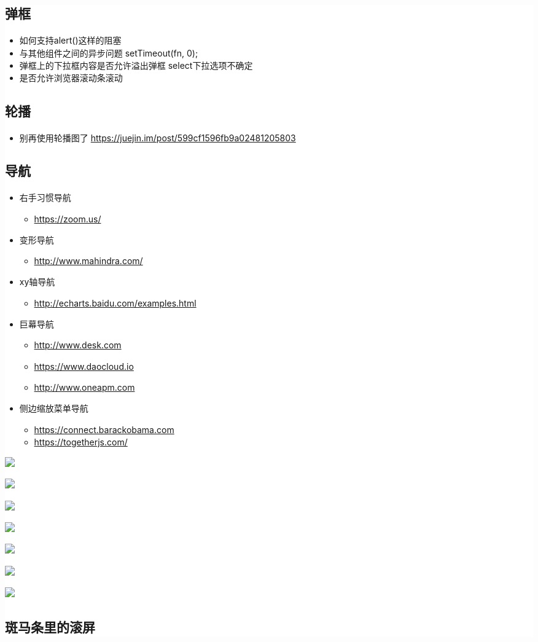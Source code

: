 ## 弹框

- 如何支持alert()这样的阻塞
- 与其他组件之间的异步问题 setTimeout(fn, 0);
- 弹框上的下拉框内容是否允许溢出弹框 select下拉选项不确定
- 是否允许浏览器滚动条滚动

## 轮播

- 别再使用轮播图了 <https://juejin.im/post/599cf1596fb9a02481205803>

## 导航

- 右手习惯导航

  - <https://zoom.us/>

- 变形导航

  - <http://www.mahindra.com/>

- xy轴导航

  - <http://echarts.baidu.com/examples.html>

- 巨幕导航

  - <http://www.desk.com>

  - <https://www.daocloud.io>

  - <http://www.oneapm.com>

- 侧边缩放菜单导航

  - <https://connect.barackobama.com>
  - <https://togetherjs.com/>

![](http://img.blog.csdn.net/20160624152458692)

![](http://img.blog.csdn.net/20160624152509423)

![](http://img.blog.csdn.net/20160624152637269)

![](http://img.blog.csdn.net/20160624152733021)

![](http://img.blog.csdn.net/20160624155626143)

![](http://img.blog.csdn.net/20160624155637847)

![](http://img.blog.csdn.net/20160624153645587)

## 斑马条里的滚屏

